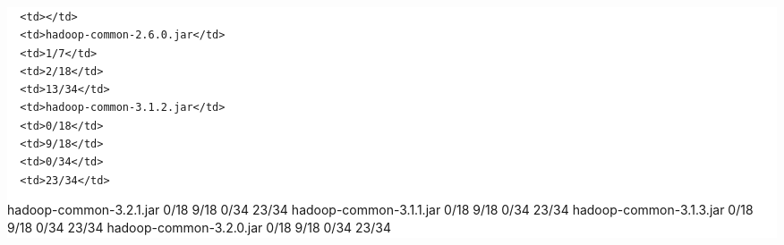       <td></td>
      <td>hadoop-common-2.6.0.jar</td>
      <td>1/7</td>
      <td>2/18</td>
      <td>13/34</td>
      <td>hadoop-common-3.1.2.jar</td>
      <td>0/18</td>
      <td>9/18</td>
      <td>0/34</td>
      <td>23/34</td>
   </tr>
   <tr>
      <td></td>
      <td></td>
      <td></td>
      <td></td>
     <td></td>
      <td></td>
      <td>hadoop-common-3.2.1.jar</td>
      <td>0/18</td>
      <td>9/18</td>
      <td>0/34</td>
      <td>23/34</td>
   </tr>
   <tr>
      <td></td>
      <td></td>
      <td></td>
      <td></td>
     <td></td>
      <td></td>
      <td>hadoop-common-3.1.1.jar</td>
      <td>0/18</td>
      <td>9/18</td>
      <td>0/34</td>
      <td>23/34</td>
   </tr>
   <tr>
      <td></td>
      <td></td>
      <td></td>
      <td></td>
     <td></td>
      <td></td>
      <td>hadoop-common-3.1.3.jar</td>
      <td>0/18</td>
      <td>9/18</td>
      <td>0/34</td>
      <td>23/34</td>
   </tr>
   <tr>
      <td></td>
      <td></td>
      <td></td>
      <td></td>
     <td></td>
      <td></td>
      <td>hadoop-common-3.2.0.jar</td>
      <td>0/18</td>
      <td>9/18</td>
      <td>0/34</td>
      <td>23/34</td>
   </tr>
   <tr>